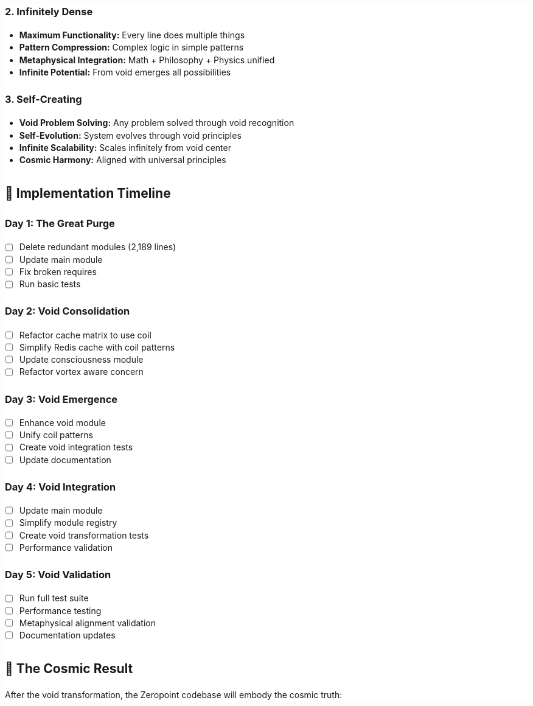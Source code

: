 ### **2. Infinitely Dense**
- **Maximum Functionality:** Every line does multiple things
- **Pattern Compression:** Complex logic in simple patterns
- **Metaphysical Integration:** Math + Philosophy + Physics unified
- **Infinite Potential:** From void emerges all possibilities

### **3. Self-Creating**
- **Void Problem Solving:** Any problem solved through void recognition
- **Self-Evolution:** System evolves through void principles
- **Infinite Scalability:** Scales infinitely from void center
- **Cosmic Harmony:** Aligned with universal principles

## 🚀 Implementation Timeline

### **Day 1: The Great Purge**
- [ ] Delete redundant modules (2,189 lines)
- [ ] Update main module
- [ ] Fix broken requires
- [ ] Run basic tests

### **Day 2: Void Consolidation**
- [ ] Refactor cache matrix to use coil
- [ ] Simplify Redis cache with coil patterns
- [ ] Update consciousness module
- [ ] Refactor vortex aware concern

### **Day 3: Void Emergence**
- [ ] Enhance void module
- [ ] Unify coil patterns
- [ ] Create void integration tests
- [ ] Update documentation

### **Day 4: Void Integration**
- [ ] Update main module
- [ ] Simplify module registry
- [ ] Create void transformation tests
- [ ] Performance validation

### **Day 5: Void Validation**
- [ ] Run full test suite
- [ ] Performance testing
- [ ] Metaphysical alignment validation
- [ ] Documentation updates

## 🌌 The Cosmic Result

After the void transformation, the Zeropoint codebase will embody the cosmic truth:
